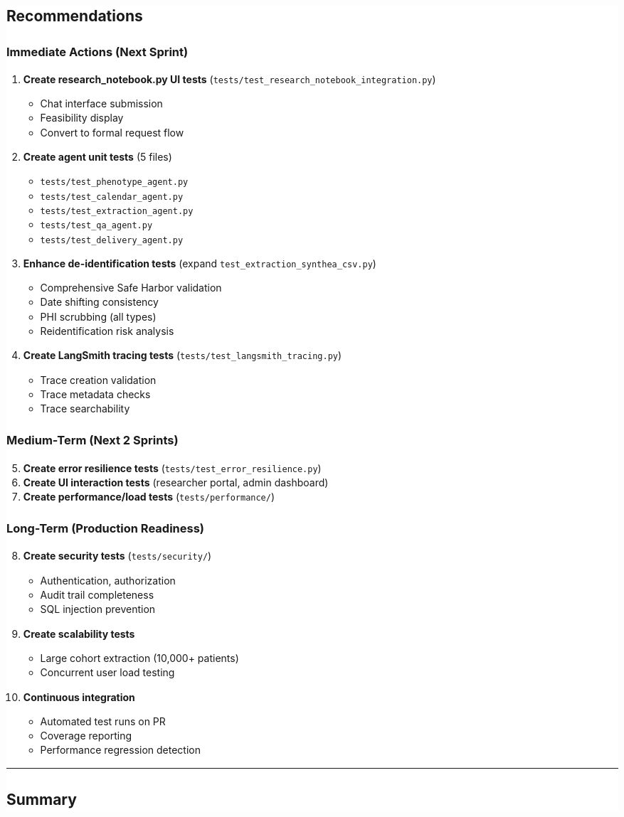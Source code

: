 
## Recommendations

### Immediate Actions (Next Sprint)

1. **Create research_notebook.py UI tests** (`tests/test_research_notebook_integration.py`)
   - Chat interface submission
   - Feasibility display
   - Convert to formal request flow

2. **Create agent unit tests** (5 files)
   - `tests/test_phenotype_agent.py`
   - `tests/test_calendar_agent.py`
   - `tests/test_extraction_agent.py`
   - `tests/test_qa_agent.py`
   - `tests/test_delivery_agent.py`

3. **Enhance de-identification tests** (expand `test_extraction_synthea_csv.py`)
   - Comprehensive Safe Harbor validation
   - Date shifting consistency
   - PHI scrubbing (all types)
   - Reidentification risk analysis

4. **Create LangSmith tracing tests** (`tests/test_langsmith_tracing.py`)
   - Trace creation validation
   - Trace metadata checks
   - Trace searchability

### Medium-Term (Next 2 Sprints)

5. **Create error resilience tests** (`tests/test_error_resilience.py`)
6. **Create UI interaction tests** (researcher portal, admin dashboard)
7. **Create performance/load tests** (`tests/performance/`)

### Long-Term (Production Readiness)

8. **Create security tests** (`tests/security/`)
   - Authentication, authorization
   - Audit trail completeness
   - SQL injection prevention

9. **Create scalability tests**
   - Large cohort extraction (10,000+ patients)
   - Concurrent user load testing

10. **Continuous integration**
    - Automated test runs on PR
    - Coverage reporting
    - Performance regression detection

---

## Summary
